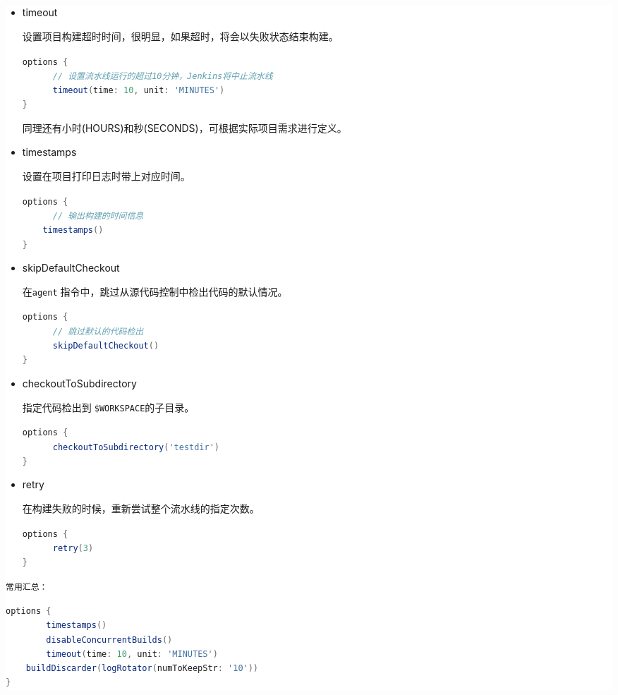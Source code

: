 - timeout

  设置项目构建超时时间，很明显，如果超时，将会以失败状态结束构建。

  ```groovy
  options {
  		// 设置流水线运行的超过10分钟，Jenkins将中止流水线
  		timeout(time: 10, unit: 'MINUTES')
  }
  ```

  同理还有小时(HOURS)和秒(SECONDS)，可根据实际项目需求进行定义。

- timestamps

  设置在项目打印日志时带上对应时间。

  ```groovy
  options {
  		// 输出构建的时间信息
      timestamps()
  }
  ```

- skipDefaultCheckout

  在`agent` 指令中，跳过从源代码控制中检出代码的默认情况。

  ```groovy
  options {
  		// 跳过默认的代码检出
  		skipDefaultCheckout()
  }
  ```

- checkoutToSubdirectory

  指定代码检出到 `$WORKSPACE`的子目录。

  ```groovy
  options {
  		checkoutToSubdirectory('testdir')
  }
  ```

- retry

  在构建失败的时候，重新尝试整个流水线的指定次数。

  ```groovy
  options {
  		retry(3)
  }
  ```

`常用汇总：`

```groovy
options {
		timestamps()
		disableConcurrentBuilds()
		timeout(time: 10, unit: 'MINUTES')
    buildDiscarder(logRotator(numToKeepStr: '10'))  
}
```
